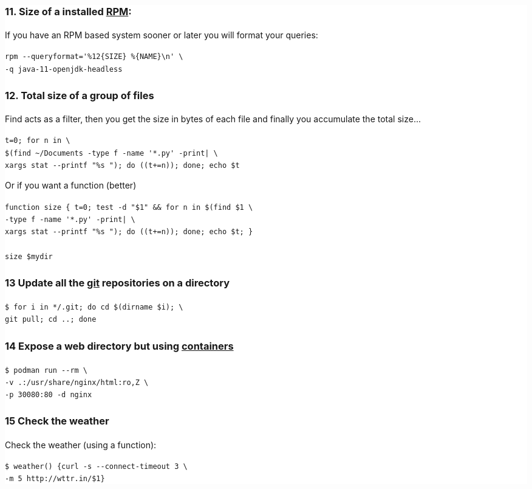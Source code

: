 ### 11. Size of a installed [RPM](https://en.wikipedia.org/wiki/RPM_Package_Manager):

If you have an RPM based system sooner or later you will format your queries:

```shell
rpm --queryformat='%12{SIZE} %{NAME}\n' \
-q java-11-openjdk-headless
```

### 12. Total size of a group of files

Find acts as a filter, then you get the size in bytes of each file and finally you accumulate the total size...

```shell
t=0; for n in \
$(find ~/Documents -type f -name '*.py' -print| \
xargs stat --printf "%s "); do ((t+=n)); done; echo $t
```
Or if you want a function (better)

```shell
function size { t=0; test -d "$1" && for n in $(find $1 \
-type f -name '*.py' -print| \
xargs stat --printf "%s "); do ((t+=n)); done; echo $t; }

size $mydir

```

### 13 Update all the [git](https://git-scm.com/) repositories on a directory

```shell=
$ for i in */.git; do cd $(dirname $i); \
git pull; cd ..; done
```

### 14 Expose a web directory but using [containers](https://podman.io/)

```shell=
$ podman run --rm \
-v .:/usr/share/nginx/html:ro,Z \
-p 30080:80 -d nginx
```

### 15 Check the weather

Check the weather (using a function):

```shell=
$ weather() {curl -s --connect-timeout 3 \
-m 5 http://wttr.in/$1}
```
